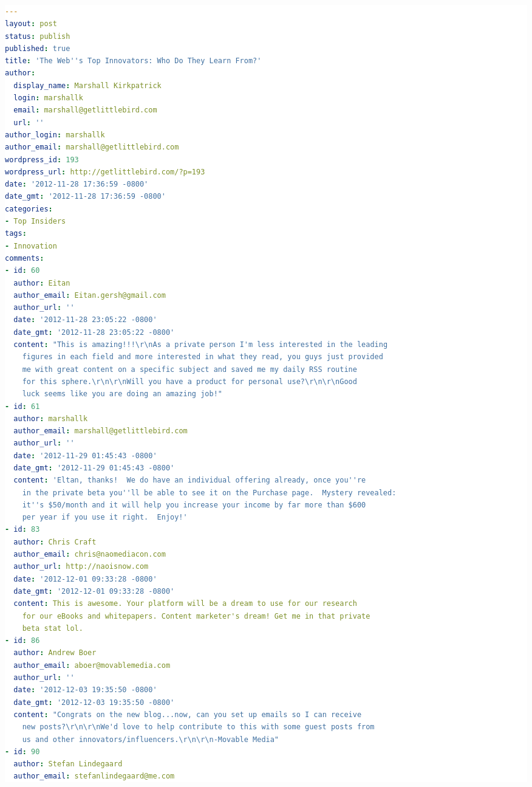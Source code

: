 ```yaml
---
layout: post
status: publish
published: true
title: 'The Web''s Top Innovators: Who Do They Learn From?'
author:
  display_name: Marshall Kirkpatrick
  login: marshallk
  email: marshall@getlittlebird.com
  url: ''
author_login: marshallk
author_email: marshall@getlittlebird.com
wordpress_id: 193
wordpress_url: http://getlittlebird.com/?p=193
date: '2012-11-28 17:36:59 -0800'
date_gmt: '2012-11-28 17:36:59 -0800'
categories:
- Top Insiders
tags:
- Innovation
comments:
- id: 60
  author: Eitan
  author_email: Eitan.gersh@gmail.com
  author_url: ''
  date: '2012-11-28 23:05:22 -0800'
  date_gmt: '2012-11-28 23:05:22 -0800'
  content: "This is amazing!!!\r\nAs a private person I'm less interested in the leading
    figures in each field and more interested in what they read, you guys just provided
    me with great content on a specific subject and saved me my daily RSS routine
    for this sphere.\r\n\r\nWill you have a product for personal use?\r\n\r\nGood
    luck seems like you are doing an amazing job!"
- id: 61
  author: marshallk
  author_email: marshall@getlittlebird.com
  author_url: ''
  date: '2012-11-29 01:45:43 -0800'
  date_gmt: '2012-11-29 01:45:43 -0800'
  content: 'Eltan, thanks!  We do have an individual offering already, once you''re
    in the private beta you''ll be able to see it on the Purchase page.  Mystery revealed:
    it''s $50/month and it will help you increase your income by far more than $600
    per year if you use it right.  Enjoy!'
- id: 83
  author: Chris Craft
  author_email: chris@naomediacon.com
  author_url: http://naoisnow.com
  date: '2012-12-01 09:33:28 -0800'
  date_gmt: '2012-12-01 09:33:28 -0800'
  content: This is awesome. Your platform will be a dream to use for our research
    for our eBooks and whitepapers. Content marketer's dream! Get me in that private
    beta stat lol.
- id: 86
  author: Andrew Boer
  author_email: aboer@movablemedia.com
  author_url: ''
  date: '2012-12-03 19:35:50 -0800'
  date_gmt: '2012-12-03 19:35:50 -0800'
  content: "Congrats on the new blog...now, can you set up emails so I can receive
    new posts?\r\n\r\nWe'd love to help contribute to this with some guest posts from
    us and other innovators/influencers.\r\n\r\n-Movable Media"
- id: 90
  author: Stefan Lindegaard
  author_email: stefanlindegaard@me.com
```